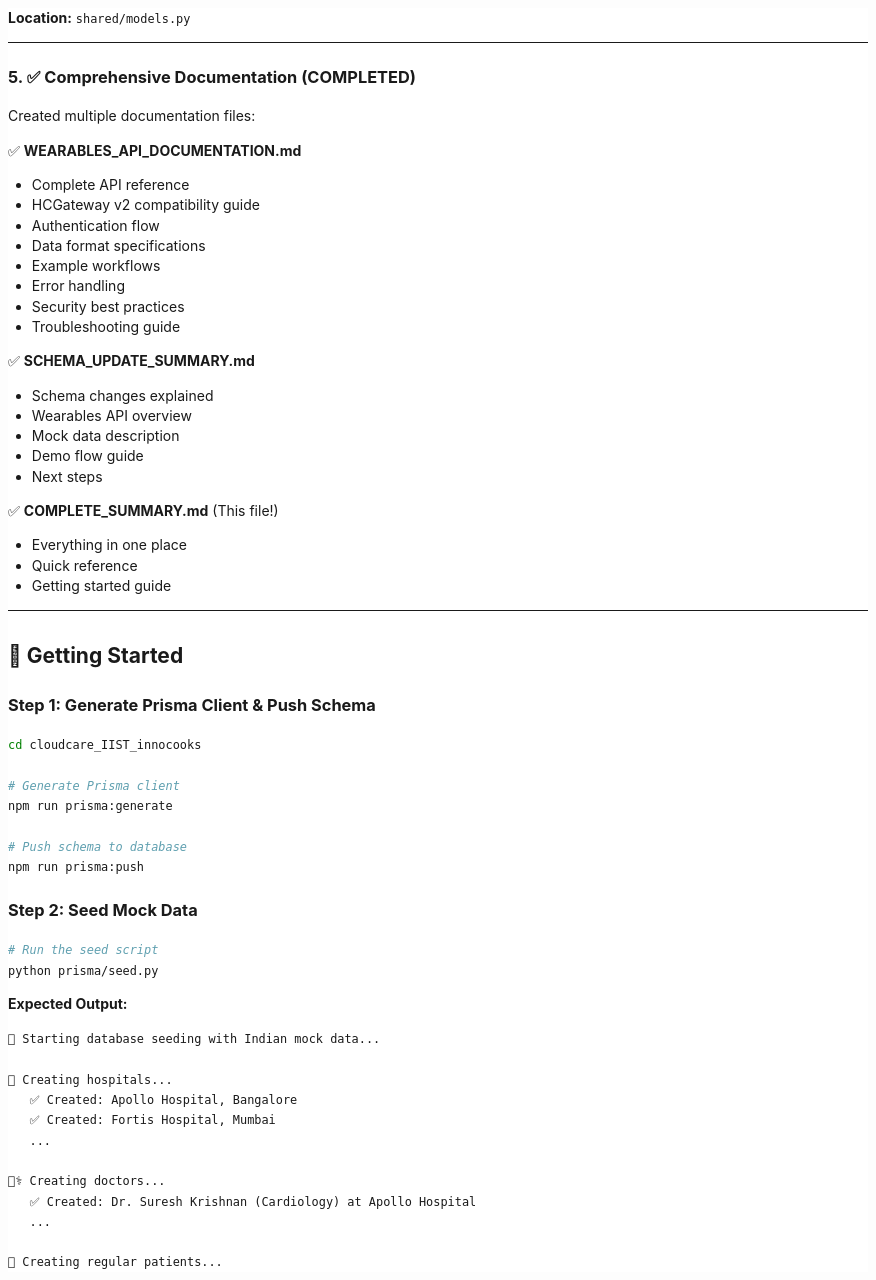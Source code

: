 **Location:** `shared/models.py`

---

### 5. ✅ Comprehensive Documentation (COMPLETED)

Created multiple documentation files:

✅ **WEARABLES_API_DOCUMENTATION.md**
  - Complete API reference
  - HCGateway v2 compatibility guide
  - Authentication flow
  - Data format specifications
  - Example workflows
  - Error handling
  - Security best practices
  - Troubleshooting guide

✅ **SCHEMA_UPDATE_SUMMARY.md**
  - Schema changes explained
  - Wearables API overview
  - Mock data description
  - Demo flow guide
  - Next steps

✅ **COMPLETE_SUMMARY.md** (This file!)
  - Everything in one place
  - Quick reference
  - Getting started guide

---

## 🚀 Getting Started

### Step 1: Generate Prisma Client & Push Schema

```bash
cd cloudcare_IIST_innocooks

# Generate Prisma client
npm run prisma:generate

# Push schema to database
npm run prisma:push
```

### Step 2: Seed Mock Data

```bash
# Run the seed script
python prisma/seed.py
```

**Expected Output:**
```
🌱 Starting database seeding with Indian mock data...

🏥 Creating hospitals...
   ✅ Created: Apollo Hospital, Bangalore
   ✅ Created: Fortis Hospital, Mumbai
   ...

👨‍⚕️ Creating doctors...
   ✅ Created: Dr. Suresh Krishnan (Cardiology) at Apollo Hospital
   ...

👥 Creating regular patients...
```